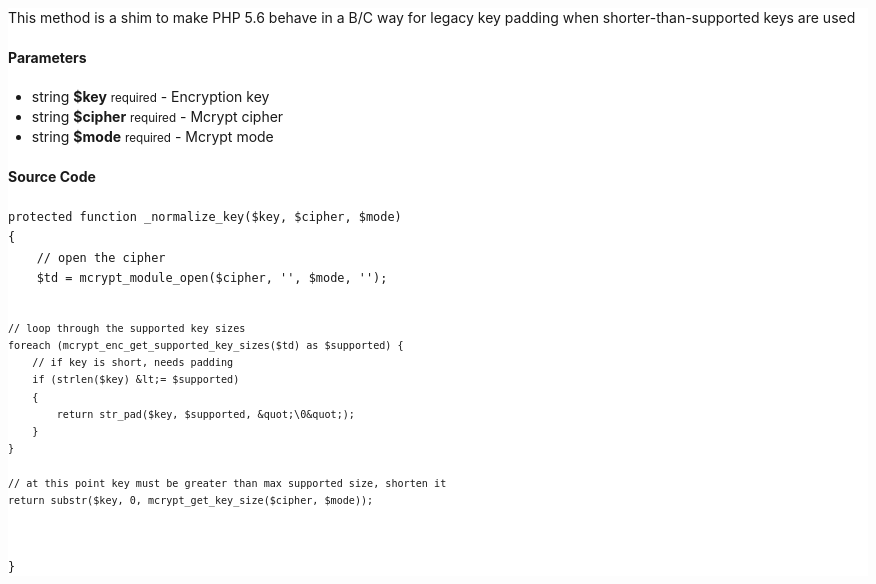 <p>This method is a shim to make PHP 5.6 behave in a B/C way for
legacy key padding when shorter-than-supported keys are used</p>
</div>
<h4>Parameters</h4>
<ul>
<li>
 <span class="blue">string </span><strong> $key</strong> <small>required</small> - Encryption key</li>
<li>
 <span class="blue">string </span><strong> $cipher</strong> <small>required</small> - Mcrypt cipher</li>
<li>
 <span class="blue">string </span><strong> $mode</strong> <small>required</small> - Mcrypt mode</li>
</ul>
<div class="method-source">
<h4>Source Code</h4>
<pre>
<code class="language-php">protected function _normalize_key($key, $cipher, $mode)
{
	// open the cipher
	$td = mcrypt_module_open($cipher, &#039;&#039;, $mode, &#039;&#039;);

	// loop through the supported key sizes
	foreach (mcrypt_enc_get_supported_key_sizes($td) as $supported) {
		// if key is short, needs padding
		if (strlen($key) &lt;= $supported)
		{
			return str_pad($key, $supported, &quot;\0&quot;);
		}
	}

	// at this point key must be greater than max supported size, shorten it
	return substr($key, 0, mcrypt_get_key_size($cipher, $mode));
}</code>
</pre>
</div>
</div>
</div>